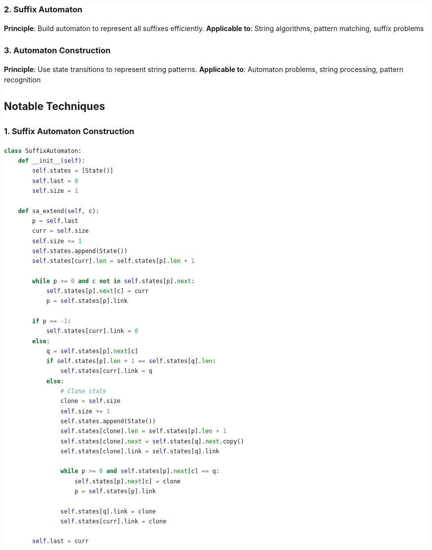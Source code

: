 ### 2. **Suffix Automaton**
**Principle**: Build automaton to represent all suffixes efficiently.
**Applicable to**: String algorithms, pattern matching, suffix problems

### 3. **Automaton Construction**
**Principle**: Use state transitions to represent string patterns.
**Applicable to**: Automaton problems, string processing, pattern recognition

## Notable Techniques

### 1. **Suffix Automaton Construction**
```python
class SuffixAutomaton:
    def __init__(self):
        self.states = [State()]
        self.last = 0
        self.size = 1
    
    def sa_extend(self, c):
        p = self.last
        curr = self.size
        self.size += 1
        self.states.append(State())
        self.states[curr].len = self.states[p].len + 1
        
        while p >= 0 and c not in self.states[p].next:
            self.states[p].next[c] = curr
            p = self.states[p].link
        
        if p == -1:
            self.states[curr].link = 0
        else:
            q = self.states[p].next[c]
            if self.states[p].len + 1 == self.states[q].len:
                self.states[curr].link = q
            else:
                # Clone state
                clone = self.size
                self.size += 1
                self.states.append(State())
                self.states[clone].len = self.states[p].len + 1
                self.states[clone].next = self.states[q].next.copy()
                self.states[clone].link = self.states[q].link
                
                while p >= 0 and self.states[p].next[c] == q:
                    self.states[p].next[c] = clone
                    p = self.states[p].link
                
                self.states[q].link = clone
                self.states[curr].link = clone
        
        self.last = curr
```
